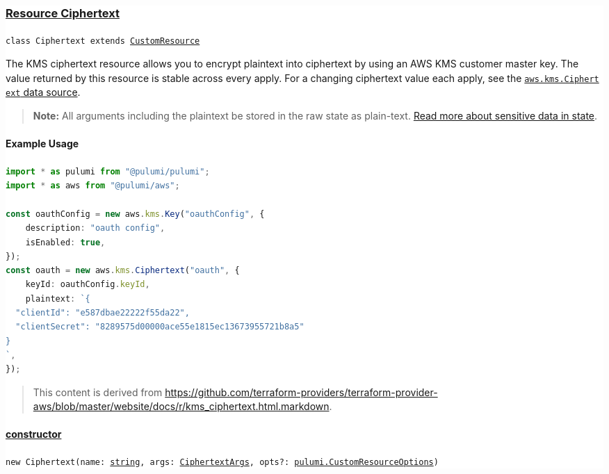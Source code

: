 <h3 class="pdoc-module-header" id="Ciphertext" data-link-title="Ciphertext">
    <a href="https://github.com/pulumi/pulumi-aws/blob/f1cda9e4c1dc7d1df742e78fa5956d1fae9f9e65/sdk/nodejs/kms/ciphertext.ts#L38">
        Resource <strong>Ciphertext</strong>
    </a>
</h3>

<pre class="highlight"><code><span class='kr'>class</span> <span class='nx'>Ciphertext</span> <span class='kr'>extends</span> <a href='/docs/reference/pkg/nodejs/pulumi/pulumi/#CustomResource'>CustomResource</a></code></pre>

The KMS ciphertext resource allows you to encrypt plaintext into ciphertext
by using an AWS KMS customer master key. The value returned by this resource
is stable across every apply. For a changing ciphertext value each apply, see
the [`aws.kms.Ciphertext` data source](https://www.terraform.io/docs/providers/aws/d/kms_ciphertext.html).

> **Note:** All arguments including the plaintext be stored in the raw state as plain-text.
[Read more about sensitive data in state](https://www.terraform.io/docs/state/sensitive-data.html).

#### Example Usage

```typescript
import * as pulumi from "@pulumi/pulumi";
import * as aws from "@pulumi/aws";

const oauthConfig = new aws.kms.Key("oauthConfig", {
    description: "oauth config",
    isEnabled: true,
});
const oauth = new aws.kms.Ciphertext("oauth", {
    keyId: oauthConfig.keyId,
    plaintext: `{
  "clientId": "e587dbae22222f55da22",
  "clientSecret": "8289575d00000ace55e1815ec13673955721b8a5"
}
`,
});
```

> This content is derived from https://github.com/terraform-providers/terraform-provider-aws/blob/master/website/docs/r/kms_ciphertext.html.markdown.

<h4 class="pdoc-member-header" id="Ciphertext-constructor">
<a class="pdoc-child-name" href="https://github.com/pulumi/pulumi-aws/blob/f1cda9e4c1dc7d1df742e78fa5956d1fae9f9e65/sdk/nodejs/kms/ciphertext.ts#L80"> <b>constructor</b></a>
</h4>


<pre class="highlight"><code><span class='kd'></span><span class='kd'>new</span> Ciphertext(name: <span class='kd'><a href='https://developer.mozilla.org/en-US/docs/Web/JavaScript/Reference/Global_Objects/String'>string</a></span>, args: <a href='#CiphertextArgs'>CiphertextArgs</a>, opts?: <a href='/docs/reference/pkg/nodejs/pulumi/pulumi/#CustomResourceOptions'>pulumi.CustomResourceOptions</a>)</code></pre>

